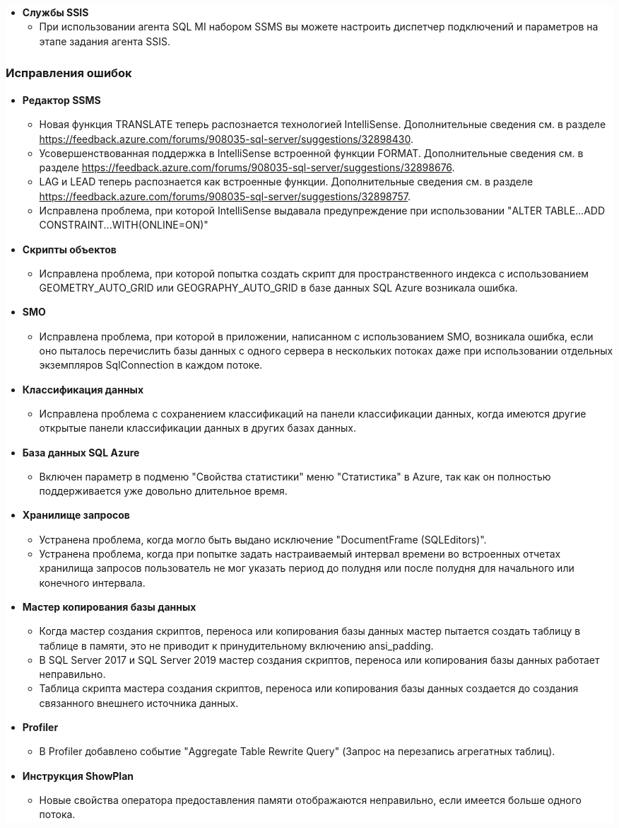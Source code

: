- **Службы SSIS**
  - При использовании агента SQL MI набором SSMS вы можете настроить диспетчер подключений и параметров на этапе задания агента SSIS.


### <a name="bug-fixes"></a>Исправления ошибок

- **Редактор SSMS**
  - Новая функция TRANSLATE теперь распознается технологией IntelliSense. Дополнительные сведения см. в разделе https://feedback.azure.com/forums/908035-sql-server/suggestions/32898430.
  - Усовершенствованная поддержка в IntelliSense встроенной функции FORMAT. Дополнительные сведения см. в разделе https://feedback.azure.com/forums/908035-sql-server/suggestions/32898676.
  - LAG и LEAD теперь распознается как встроенные функции. Дополнительные сведения см. в разделе https://feedback.azure.com/forums/908035-sql-server/suggestions/32898757.
  - Исправлена проблема, при которой IntelliSense выдавала предупреждение при использовании "ALTER TABLE...ADD CONSTRAINT...WITH(ONLINE=ON)"

- **Скрипты объектов**
  - Исправлена проблема, при которой попытка создать скрипт для пространственного индекса с использованием GEOMETRY_AUTO_GRID или GEOGRAPHY_AUTO_GRID в базе данных SQL Azure возникала ошибка.

- **SMO**
  - Исправлена проблема, при которой в приложении, написанном с использованием SMO, возникала ошибка, если оно пыталось перечислить базы данных с одного сервера в нескольких потоках даже при использовании отдельных экземпляров SqlConnection в каждом потоке.

- **Классификация данных**
  - Исправлена проблема с сохранением классификаций на панели классификации данных, когда имеются другие открытые панели классификации данных в других базах данных.

- **База данных SQL Azure**
  - Включен параметр в подменю "Свойства статистики" меню "Статистика" в Azure, так как он полностью поддерживается уже довольно длительное время.

- **Хранилище запросов**
  - Устранена проблема, когда могло быть выдано исключение "DocumentFrame (SQLEditors)".
  - Устранена проблема, когда при попытке задать настраиваемый интервал времени во встроенных отчетах хранилища запросов пользователь не мог указать период до полудня или после полудня для начального или конечного интервала.

- **Мастер копирования базы данных**
  - Когда мастер создания скриптов, переноса или копирования базы данных мастер пытается создать таблицу в таблице в памяти, это не приводит к принудительному включению ansi_padding.
  - В SQL Server 2017 и SQL Server 2019 мастер создания скриптов, переноса или копирования базы данных работает неправильно.
  - Таблица скрипта мастера создания скриптов, переноса или копирования базы данных создается до создания связанного внешнего источника данных.

- **Profiler**
  - В Profiler добавлено событие "Aggregate Table Rewrite Query" (Запрос на перезапись агрегатных таблиц).

- **Инструкция ShowPlan**
  - Новые свойства оператора предоставления памяти отображаются неправильно, если имеется больше одного потока.
